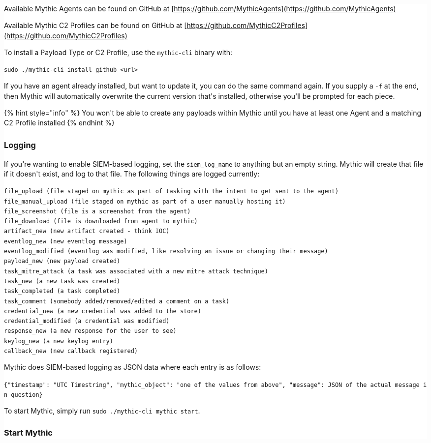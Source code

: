 Available Mythic Agents can be found on GitHub at [https://github.com/MythicAgents](https://github.com/MythicAgents)

Available Mythic C2 Profiles can be found on GitHub at [https://github.com/MythicC2Profiles](https://github.com/MythicC2Profiles)

To install a Payload Type or C2 Profile, use the `mythic-cli` binary with:

```
sudo ./mythic-cli install github <url>
```

If you have an agent already installed, but want to update it, you can do the same command again. If you supply a `-f` at the end, then Mythic will automatically overwrite the current version that's installed, otherwise you'll be prompted for each piece.

{% hint style="info" %}
You won't be able to create any payloads within Mythic until you have at least one Agent and a matching C2 Profile installed
{% endhint %}

### Logging

If you're wanting to enable SIEM-based logging, set the `siem_log_name` to anything but an empty string. Mythic will create that file if it doesn't exist, and log to that file. The following things are logged currently:

```
file_upload (file staged on mythic as part of tasking with the intent to get sent to the agent)
file_manual_upload (file staged on mythic as part of a user manually hosting it)
file_screenshot (file is a screenshot from the agent)
file_download (file is downloaded from agent to mythic)
artifact_new (new artifact created - think IOC)
eventlog_new (new eventlog message)
eventlog_modified (eventlog was modified, like resolving an issue or changing their message)
payload_new (new payload created)
task_mitre_attack (a task was associated with a new mitre attack technique)
task_new (a new task was created)
task_completed (a task completed)
task_comment (somebody added/removed/edited a comment on a task)
credential_new (a new credential was added to the store)
credential_modified (a credential was modified)
response_new (a new response for the user to see)
keylog_new (a new keylog entry)
callback_new (new callback registered)
```

Mythic does SIEM-based logging as JSON data where each entry is as follows:

`{"timestamp": "UTC Timestring", "mythic_object": "one of the values from above", "message": JSON of the actual message in question}`

To start Mythic, simply run `sudo ./mythic-cli mythic start`.

### Start Mythic
